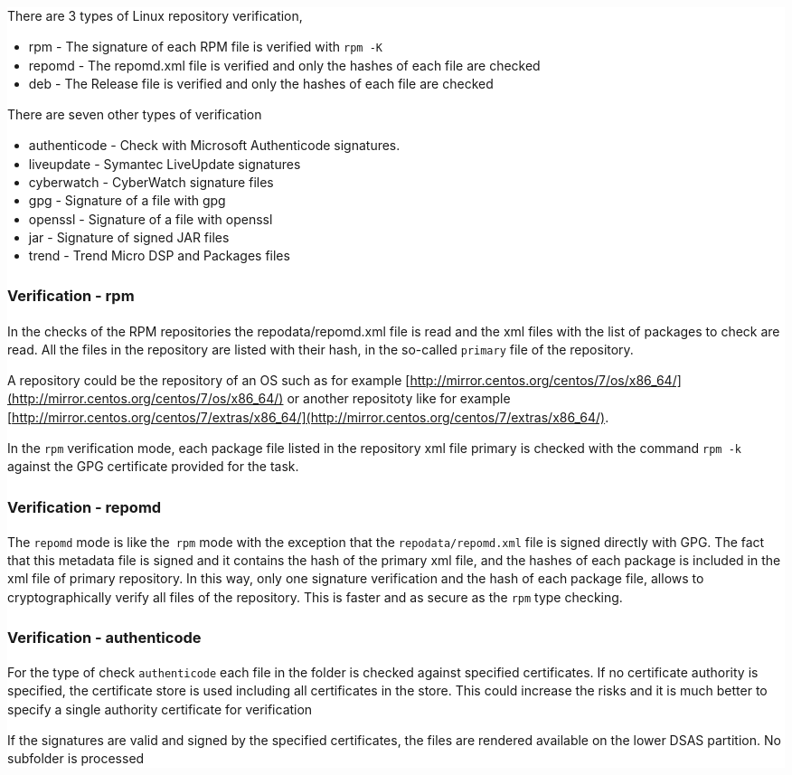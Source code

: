 There are 3 types of Linux repository verification,

* rpm - The signature of each RPM file is verified with `rpm -K`
* repomd - The repomd.xml file is verified and only the hashes of each 
file are checked
* deb - The Release file is verified and only the hashes of each file are
checked

There are seven other types of verification

* authenticode - Check with Microsoft Authenticode signatures.
* liveupdate - Symantec LiveUpdate signatures
* cyberwatch - CyberWatch signature files
* gpg - Signature of a file with gpg
* openssl - Signature of a file with openssl
* jar - Signature of signed JAR files
* trend - Trend Micro DSP and Packages files

### Verification - rpm

In the checks of the RPM repositories the repodata/repomd.xml file is
read and the xml files with the list of packages to check are read. All
the files in the repository are listed with their hash, in the so-called
`primary` file of the repository.

A repository could be the repository of an OS such as for example
[http://mirror.centos.org/centos/7/os/x86_64/](http://mirror.centos.org/centos/7/os/x86_64/)
or another repositoty like for example
[http://mirror.centos.org/centos/7/extras/x86_64/](http://mirror.centos.org/centos/7/extras/x86_64/).

In the `rpm` verification mode, each package file listed in the
repository xml file primary is checked with the command `rpm -k` against
the GPG certificate provided for the task.

### Verification - repomd

The `repomd` mode is like the` rpm` mode with the exception that the
`repodata/repomd.xml` file is signed directly with GPG. The fact that
this metadata file is signed and it contains the hash of the primary xml
file, and the hashes of each package is included in the xml file of
primary repository. In this way, only one signature verification and the
hash of each package file, allows to cryptographically verify all files
of the repository. This is faster and as secure as the `rpm` type checking.

### Verification - authenticode

For the type of check `authenticode` each file in the folder is checked
against specified certificates. If no certificate authority is specified,
the certificate store is used including all certificates in the store.
This could increase the risks and it is much better to specify a single
authority certificate for verification

If the signatures are valid and signed by the specified certificates, the
files are rendered available on the lower DSAS partition. No subfolder is
processed
